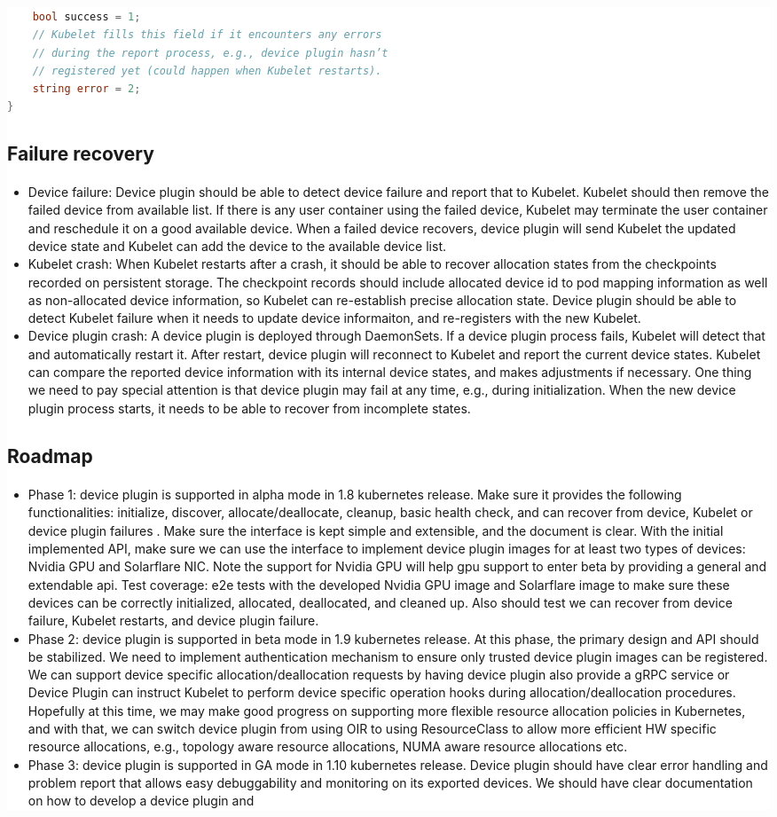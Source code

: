 ```go
	bool success = 1;
	// Kubelet fills this field if it encounters any errors
	// during the report process, e.g., device plugin hasn’t
	// registered yet (could happen when Kubelet restarts).
	string error = 2;
}
```

## Failure recovery

* Device failure: Device plugin should be able to detect device failure and
  report that to Kubelet. Kubelet should then remove the failed device from
  available list. If there is any user container using the failed device,
  Kubelet may terminate the user container and reschedule it on a good
  available device. When a failed device recovers, device plugin will send
  Kubelet the updated device state and Kubelet can add the device to the
  available device list.
* Kubelet crash: When Kubelet restarts after a crash, it should be able to
  recover allocation states from the checkpoints recorded on persistent storage.
  The checkpoint records should include allocated device id to pod mapping
  information as well as non-allocated device information, so Kubelet can
  re-establish precise allocation state. Device plugin should be able to
  detect Kubelet failure when it needs to update device informaiton,
  and re-registers with the new Kubelet.
* Device plugin crash: A device plugin is deployed through DaemonSets.
  If a device plugin process fails, Kubelet will detect that and automatically
  restart it. After restart, device plugin will reconnect to Kubelet and
  report the current device states. Kubelet can compare the reported device
  information with its internal device states, and makes adjustments if
  necessary. One thing we need to pay special attention is that device plugin
  may fail at any time, e.g., during initialization. When the new device plugin
  process starts, it needs to be able to recover from incomplete states.

## Roadmap

* Phase 1: device plugin is supported in alpha mode in 1.8 kubernetes release.
  Make sure it provides the following functionalities: initialize, discover,
  allocate/deallocate, cleanup, basic health check, and can recover from device,
  Kubelet or device plugin failures . Make sure the interface is kept simple and
  extensible, and the document is clear. With the initial implemented API,
  make sure we can use the interface to implement device plugin images for at
  least two types of devices: Nvidia GPU and Solarflare NIC. Note the support
  for Nvidia GPU will help gpu support to enter beta by providing a general
  and extendable api. Test coverage: e2e tests with the developed Nvidia GPU
  image and Solarflare image to make sure these devices can be correctly
  initialized, allocated, deallocated, and cleaned up. Also should test we
  can recover from device failure, Kubelet restarts, and device plugin failure.
* Phase 2: device plugin is supported in beta mode in 1.9 kubernetes release.
  At this phase, the primary design and API should be stabilized. We need to
  implement authentication mechanism to ensure only trusted device plugin
  images can be registered. We can support device specific
  allocation/deallocation requests by having device plugin also provide a gRPC
  service or Device Plugin can instruct Kubelet to perform device specific
  operation hooks during allocation/deallocation procedures.
  Hopefully at this time, we may make good progress on supporting more flexible
  resource allocation policies in Kubernetes, and with that, we can switch
  device plugin from using OIR to using ResourceClass to allow more efficient
  HW specific resource allocations, e.g., topology aware resource allocations,
  NUMA aware resource allocations etc.
* Phase 3: device plugin is supported in GA mode in 1.10 kubernetes release.
  Device plugin should have clear error handling and problem report that
  allows easy debuggability and monitoring on its exported devices.
  We should have clear documentation on how to develop a device plugin and